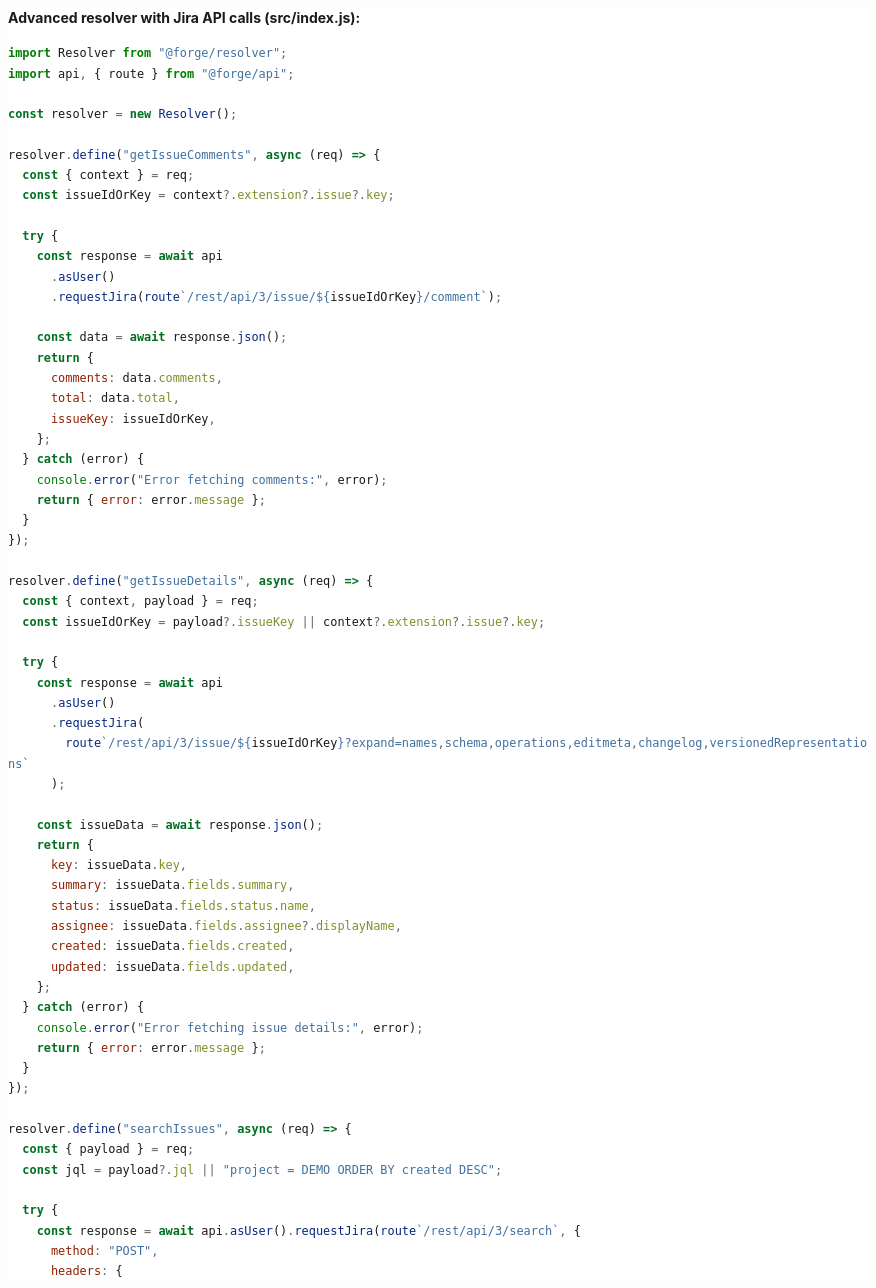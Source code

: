 **Advanced resolver with Jira API calls (src/index.js):**

```javascript
import Resolver from "@forge/resolver";
import api, { route } from "@forge/api";

const resolver = new Resolver();

resolver.define("getIssueComments", async (req) => {
  const { context } = req;
  const issueIdOrKey = context?.extension?.issue?.key;

  try {
    const response = await api
      .asUser()
      .requestJira(route`/rest/api/3/issue/${issueIdOrKey}/comment`);

    const data = await response.json();
    return {
      comments: data.comments,
      total: data.total,
      issueKey: issueIdOrKey,
    };
  } catch (error) {
    console.error("Error fetching comments:", error);
    return { error: error.message };
  }
});

resolver.define("getIssueDetails", async (req) => {
  const { context, payload } = req;
  const issueIdOrKey = payload?.issueKey || context?.extension?.issue?.key;

  try {
    const response = await api
      .asUser()
      .requestJira(
        route`/rest/api/3/issue/${issueIdOrKey}?expand=names,schema,operations,editmeta,changelog,versionedRepresentations`
      );

    const issueData = await response.json();
    return {
      key: issueData.key,
      summary: issueData.fields.summary,
      status: issueData.fields.status.name,
      assignee: issueData.fields.assignee?.displayName,
      created: issueData.fields.created,
      updated: issueData.fields.updated,
    };
  } catch (error) {
    console.error("Error fetching issue details:", error);
    return { error: error.message };
  }
});

resolver.define("searchIssues", async (req) => {
  const { payload } = req;
  const jql = payload?.jql || "project = DEMO ORDER BY created DESC";

  try {
    const response = await api.asUser().requestJira(route`/rest/api/3/search`, {
      method: "POST",
      headers: {
```